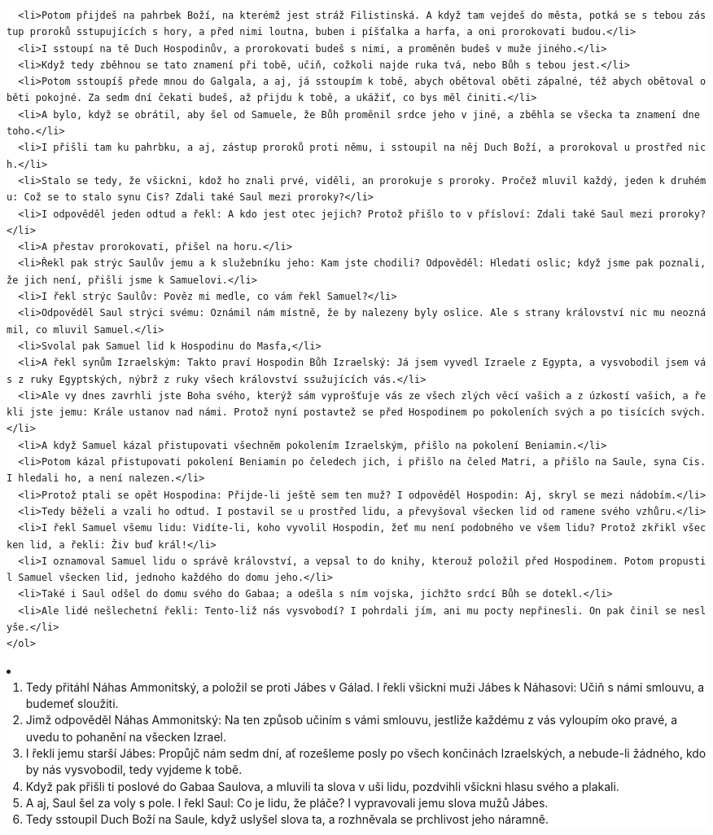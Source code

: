       <li>Potom přijdeš na pahrbek Boží, na kterémž jest stráž Filistinská. A když tam vejdeš do města, potká se s tebou zástup proroků sstupujících s hory, a před nimi loutna, buben i píšťalka a harfa, a oni prorokovati budou.</li>
      <li>I sstoupí na tě Duch Hospodinův, a prorokovati budeš s nimi, a proměněn budeš v muže jiného.</li>
      <li>Když tedy zběhnou se tato znamení při tobě, učiň, cožkoli najde ruka tvá, nebo Bůh s tebou jest.</li>
      <li>Potom sstoupíš přede mnou do Galgala, a aj, já sstoupím k tobě, abych obětoval oběti zápalné, též abych obětoval oběti pokojné. Za sedm dní čekati budeš, až přijdu k tobě, a ukážiť, co bys měl činiti.</li>
      <li>A bylo, když se obrátil, aby šel od Samuele, že Bůh proměnil srdce jeho v jiné, a zběhla se všecka ta znamení dne toho.</li>
      <li>I přišli tam ku pahrbku, a aj, zástup proroků proti němu, i sstoupil na něj Duch Boží, a prorokoval u prostřed nich.</li>
      <li>Stalo se tedy, že všickni, kdož ho znali prvé, viděli, an prorokuje s proroky. Pročež mluvil každý, jeden k druhému: Což se to stalo synu Cis? Zdali také Saul mezi proroky?</li>
      <li>I odpověděl jeden odtud a řekl: A kdo jest otec jejich? Protož přišlo to v přísloví: Zdali také Saul mezi proroky?</li>
      <li>A přestav prorokovati, přišel na horu.</li>
      <li>Řekl pak strýc Saulův jemu a k služebníku jeho: Kam jste chodili? Odpověděl: Hledati oslic; když jsme pak poznali, že jich není, přišli jsme k Samuelovi.</li>
      <li>I řekl strýc Saulův: Pověz mi medle, co vám řekl Samuel?</li>
      <li>Odpověděl Saul strýci svému: Oznámil nám místně, že by nalezeny byly oslice. Ale s strany království nic mu neoznámil, co mluvil Samuel.</li>
      <li>Svolal pak Samuel lid k Hospodinu do Masfa,</li>
      <li>A řekl synům Izraelským: Takto praví Hospodin Bůh Izraelský: Já jsem vyvedl Izraele z Egypta, a vysvobodil jsem vás z ruky Egyptských, nýbrž z ruky všech království ssužujících vás.</li>
      <li>Ale vy dnes zavrhli jste Boha svého, kterýž sám vyprošťuje vás ze všech zlých věcí vašich a z úzkostí vašich, a řekli jste jemu: Krále ustanov nad námi. Protož nyní postavtež se před Hospodinem po pokoleních svých a po tisících svých.</li>
      <li>A když Samuel kázal přistupovati všechněm pokolením Izraelským, přišlo na pokolení Beniamin.</li>
      <li>Potom kázal přistupovati pokolení Beniamin po čeledech jich, i přišlo na čeled Matri, a přišlo na Saule, syna Cis. I hledali ho, a není nalezen.</li>
      <li>Protož ptali se opět Hospodina: Přijde-li ještě sem ten muž? I odpověděl Hospodin: Aj, skryl se mezi nádobím.</li>
      <li>Tedy běželi a vzali ho odtud. I postavil se u prostřed lidu, a převyšoval všecken lid od ramene svého vzhůru.</li>
      <li>I řekl Samuel všemu lidu: Vidíte-li, koho vyvolil Hospodin, žeť mu není podobného ve všem lidu? Protož zkřikl všecken lid, a řekli: Živ buď král!</li>
      <li>I oznamoval Samuel lidu o správě království, a vepsal to do knihy, kterouž položil před Hospodinem. Potom propustil Samuel všecken lid, jednoho každého do domu jeho.</li>
      <li>Také i Saul odšel do domu svého do Gabaa; a odešla s ním vojska, jichžto srdcí Bůh se dotekl.</li>
      <li>Ale lidé nešlechetní řekli: Tento-liž nás vysvobodí? I pohrdali jím, ani mu pocty nepřinesli. On pak činil se neslyše.</li>
    </ol>
  </li>
  <li>
    <ol>
      <li>Tedy přitáhl Náhas Ammonitský, a položil se proti Jábes v Gálad. I řekli všickni muži Jábes k Náhasovi: Učiň s námi smlouvu, a budemeť sloužiti.</li>
      <li>Jimž odpověděl Náhas Ammonitský: Na ten způsob učiním s vámi smlouvu, jestliže každému z vás vyloupím oko pravé, a uvedu to pohanění na všecken Izrael.</li>
      <li>I řekli jemu starší Jábes: Propůjč nám sedm dní, ať rozešleme posly po všech končinách Izraelských, a nebude-li žádného, kdo by nás vysvobodil, tedy vyjdeme k tobě.</li>
      <li>Když pak přišli ti poslové do Gabaa Saulova, a mluvili ta slova v uši lidu, pozdvihli všickni hlasu svého a plakali.</li>
      <li>A aj, Saul šel za voly s pole. I řekl Saul: Co je lidu, že pláče? I vypravovali jemu slova mužů Jábes.</li>
      <li>Tedy sstoupil Duch Boží na Saule, když uslyšel slova ta, a rozhněvala se prchlivost jeho náramně.</li>